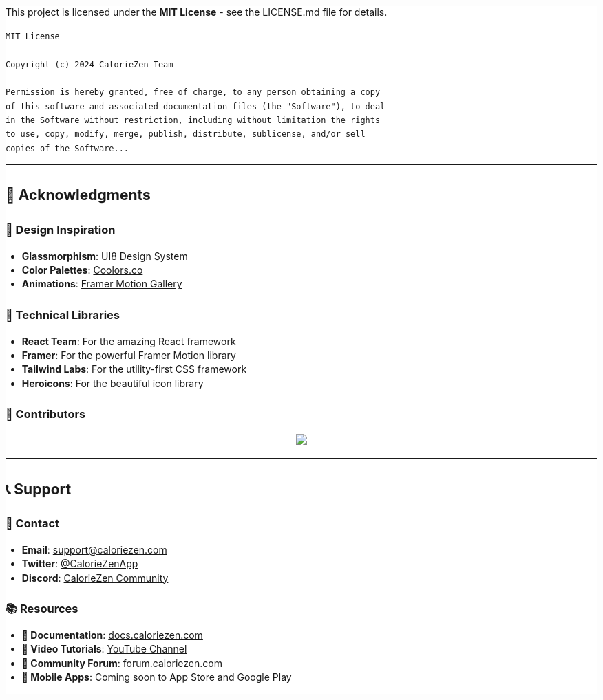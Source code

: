 This project is licensed under the **MIT License** - see the [LICENSE.md](LICENSE.md) file for details.

```
MIT License

Copyright (c) 2024 CalorieZen Team

Permission is hereby granted, free of charge, to any person obtaining a copy
of this software and associated documentation files (the "Software"), to deal
in the Software without restriction, including without limitation the rights
to use, copy, modify, merge, publish, distribute, sublicense, and/or sell
copies of the Software...
```

---

## 🙏 **Acknowledgments**

### **🎨 Design Inspiration**
- **Glassmorphism**: [UI8 Design System](https://ui8.net/)
- **Color Palettes**: [Coolors.co](https://coolors.co/)
- **Animations**: [Framer Motion Gallery](https://www.framer.com/motion/)

### **🔧 Technical Libraries**
- **React Team**: For the amazing React framework
- **Framer**: For the powerful Framer Motion library
- **Tailwind Labs**: For the utility-first CSS framework
- **Heroicons**: For the beautiful icon library

### **👥 Contributors**

<div align="center">
  <a href="https://github.com/yourusername/calorie-zen/graphs/contributors">
    <img src="https://contrib.rocks/image?repo=yourusername/calorie-zen" />
  </a>
</div>

---

## 📞 **Support**

### **📧 Contact**

- **Email**: support@caloriezen.com
- **Twitter**: [@CalorieZenApp](https://twitter.com/CalorieZenApp)
- **Discord**: [CalorieZen Community](https://discord.gg/caloriezen)

### **📚 Resources**

- **📖 Documentation**: [docs.caloriezen.com](https://docs.caloriezen.com)
- **🎥 Video Tutorials**: [YouTube Channel](https://youtube.com/caloriezen)
- **💬 Community Forum**: [forum.caloriezen.com](https://forum.caloriezen.com)
- **📱 Mobile Apps**: Coming soon to App Store and Google Play

---
